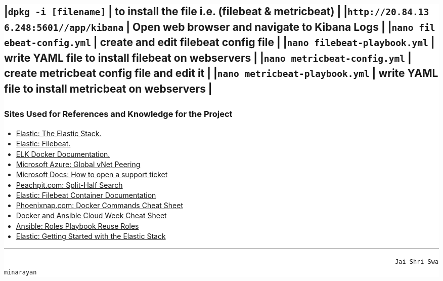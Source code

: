 |`dpkg -i [filename]`                              |  to install the file i.e. (filebeat & metricbeat)     |
|`http://20.84.136.248:5601//app/kibana`           | Open web browser and navigate to Kibana Logs          |
|`nano filebeat-config.yml`                        | create and edit filebeat config file                  |
|`nano filebeat-playbook.yml`                      | write YAML file to install filebeat on webservers     |
|`nano metricbeat-config.yml`                      | create metricbeat config file and edit it             |
|`nano metricbeat-playbook.yml`                    | write YAML file to install metricbeat on webservers   |  
------------------------------------------------------------------------------------------------------------

### Sites Used for References and Knowledge for the Project  
- [Elastic: The Elastic Stack.](https://www.elastic.co/elastic-stack "Elastic: The Elastic Stack.")
- [Elastic: Filebeat.](https://www.elastic.co/beats/filebeat "Elastic: Filebeat.")
- [ELK Docker Documentation.](https://elk-docker.readthedocs.io/ "ELK Docker Documentation.")
- [Microsoft Azure: Global vNet Peering](https://azure.microsoft.com/en-ca/blog/global-vnet-peering-now-generally-available/ "Microsoft Azure: Global vNet Peering")
- [Microsoft Docs: How to open a support ticket](https://docs.microsoft.com/en-us/azure/azure-portal/supportability/how-to-create-azure-support-request "Microsoft Docs: How to open a support ticket")
- [Peachpit.com: Split-Half Search](https://www.peachpit.com/articles/article.aspx?p=420908&seqNum=3 "Peachpit.com: Split-Half Search")
- [Elastic: Filebeat Container Documentation](https://www.elastic.co/beats/filebeat "Elastic: Filebeat Container Documentation")
- [Phoenixnap.com: Docker Commands Cheat Sheet](https://phoenixnap.com/kb/list-of-docker-commands-cheat-sheet "Phoenixnap.com: Docker Commands Cheat Sheet")
- [Docker and Ansible Cloud Week Cheat Sheet](https://www.bogotobogo.com/DevOps/Docker/Docker-Cheat-Sheet.php "Docker and Ansible Cloud Week Cheat Sheet")
- [Ansible: Roles Playbook Reuse Roles](https://docs.ansible.com/ansible/latest/user_guide/playbooks_reuse_roles.html "Ansible: Roles Playbook Reuse Roles")
- [Elastic: Getting Started with the Elastic Stack](https://www.elastic.co/guide/en/elastic-stack-get-started/current/get-started-elastic-stack.html "Elastic: Getting Started with the Elastic Stack")  
-------------------------------------------------------------------------------------------------------------
                                                                                                                Jai Shri Swaminarayan
